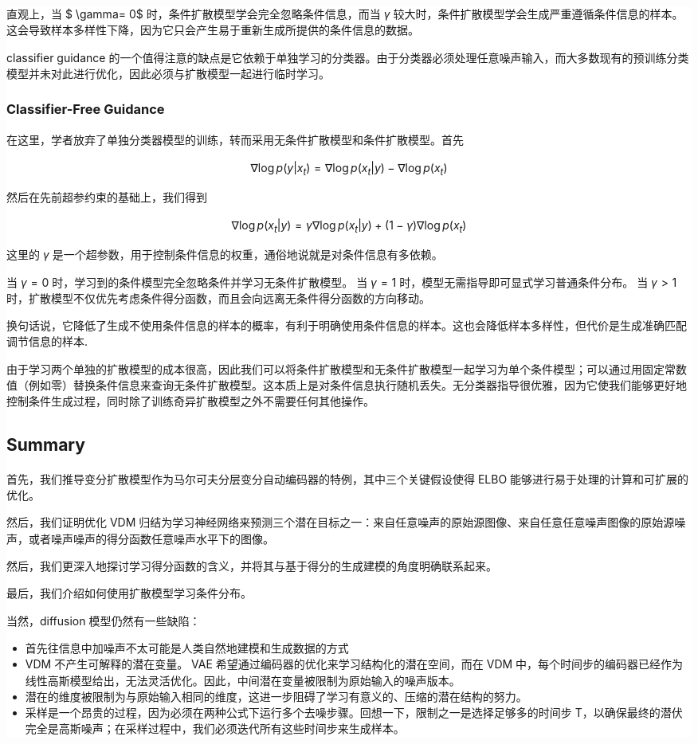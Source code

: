 直观上，当 $ \gamma= 0$ 时，条件扩散模型学会完全忽略条件信息，而当 $\gamma$ 较大时，条件扩散模型学会生成严重遵循条件信息的样本。这会导致样本多样性下降，因为它只会产生易于重新生成所提供的条件信息的数据。

classifier guidance 的一个值得注意的缺点是它依赖于单独学习的分类器。由于分类器必须处理任意噪声输入，而大多数现有的预训练分类模型并未对此进行优化，因此必须与扩散模型一起进行临时学习。

### Classifier-Free Guidance

在这里，学者放弃了单独分类器模型的训练，转而采用无条件扩散模型和条件扩散模型。首先

$$
\nabla \log p(y|x_t) = \nabla \log p(x_t|y) - \nabla \log p(x_t)
$$

然后在先前超参约束的基础上，我们得到

$$
\nabla \log p(x_t|y) = \gamma \nabla \log p(x_t|y) + (1-\gamma)\nabla \log p(x_t)
$$

这里的 $\gamma$ 是一个超参数，用于控制条件信息的权重，通俗地说就是对条件信息有多依赖。

当 $\gamma = 0$ 时，学习到的条件模型完全忽略条件并学习无条件扩散模型。
当 $\gamma = 1$ 时，模型无需指导即可显式学习普通条件分布。
当 $\gamma > 1$ 时，扩散模型不仅优先考虑条件得分函数，而且会向远离无条件得分函数的方向移动。

换句话说，它降低了生成不使用条件信息的样本的概率，有利于明确使用条件信息的样本。这也会降低样本多样性，但代价是生成准确匹配调节信息的样本.

由于学习两个单独的扩散模型的成本很高，因此我们可以将条件扩散模型和无条件扩散模型一起学习为单个条件模型；可以通过用固定常数值（例如零）替换条件信息来查询无条件扩散模型。这本质上是对条件信息执行随机丢失。无分类器指导很优雅，因为它使我们能够更好地控制条件生成过程，同时除了训练奇异扩散模型之外不需要任何其他操作。

## Summary

首先，我们推导变分扩散模型作为马尔可夫分层变分自动编码器的特例，其中三个关键假设使得 ELBO 能够进行易于处理的计算和可扩展的优化。

然后，我们证明优化 VDM 归结为学习神经网络来预测三个潜在目标之一：来自任意噪声的原始源图像、来自任意任意噪声图像的原始源噪声，或者噪声噪声的得分函数任意噪声水平下的图像。

然后，我们更深入地探讨学习得分函数的含义，并将其与基于得分的生成建模的角度明确联系起来。

最后，我们介绍如何使用扩散模型学习条件分布。

当然，diffusion 模型仍然有一些缺陷：

+ 首先往信息中加噪声不太可能是人类自然地建模和生成数据的方式
+ VDM 不产生可解释的潜在变量。 VAE 希望通过编码器的优化来学习结构化的潜在空间，而在 VDM 中，每个时间步的编码器已经作为线性高斯模型给出，无法灵活优化。因此，中间潜在变量被限制为原始输入的噪声版本。
+ 潜在的维度被限制为与原始输入相同的维度，这进一步阻碍了学习有意义的、压缩的潜在结构的努力。
+ 采样是一个昂贵的过程，因为必须在两种公式下运行多个去噪步骤。回想一下，限制之一是选择足够多的时间步 T，以确保最终的潜伏完全是高斯噪声；在采样过程中，我们必须迭代所有这些时间步来生成样本。